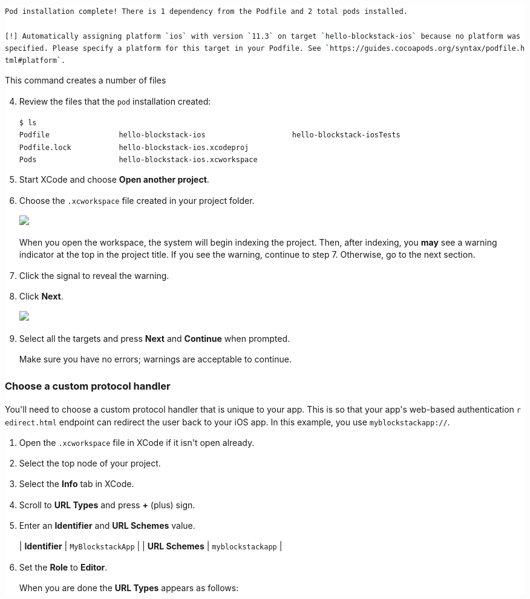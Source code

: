    ```bash
   Pod installation complete! There is 1 dependency from the Podfile and 2 total pods installed.

   [!] Automatically assigning platform `ios` with version `11.3` on target `hello-blockstack-ios` because no platform was specified. Please specify a platform for this target in your Podfile. See `https://guides.cocoapods.org/syntax/podfile.html#platform`.
   ```

   This command creates a number of files

4. Review the files that the `pod` installation created:

   ```bash
   $ ls
   Podfile                hello-blockstack-ios                    hello-blockstack-iosTests
   Podfile.lock           hello-blockstack-ios.xcodeproj
   Pods                   hello-blockstack-ios.xcworkspace
   ```

5. Start XCode and choose **Open another project**.
6. Choose the `.xcworkspace` file created in your project folder.

   ![](images/open-xcworkspace.png)

   When you open the workspace, the system will begin indexing the project. Then, after indexing, you **may** see a warning indicator at the top in the
   project title. If you see the warning, continue to step 7. Otherwise, go to the next section.

7. Click the signal to reveal the warning.
8. Click **Next**.

   ![](images/indicator.png)

9. Select all the targets and press **Next** and **Continue** when prompted.

   Make sure you have no errors; warnings are acceptable to continue.

### Choose a custom protocol handler

You'll need to choose a custom protocol handler that is unique to your app. This
is so that your app's web-based authentication `redirect.html` endpoint can redirect
the user back to your iOS app. In this example, you use `myblockstackapp://`.

1.  Open the `.xcworkspace` file in XCode if it isn't open already.
2.  Select the top node of your project.
3.  Select the **Info** tab in XCode.
4.  Scroll to **URL Types** and press **+** (plus) sign.
5.  Enter an **Identifier** and **URL Schemes** value.

    | **Identifier** | `MyBlockstackApp` |
    | **URL Schemes** | `myblockstackapp` |

6.  Set the **Role** to **Editor**.

    When you are done the **URL Types** appears as follows:
